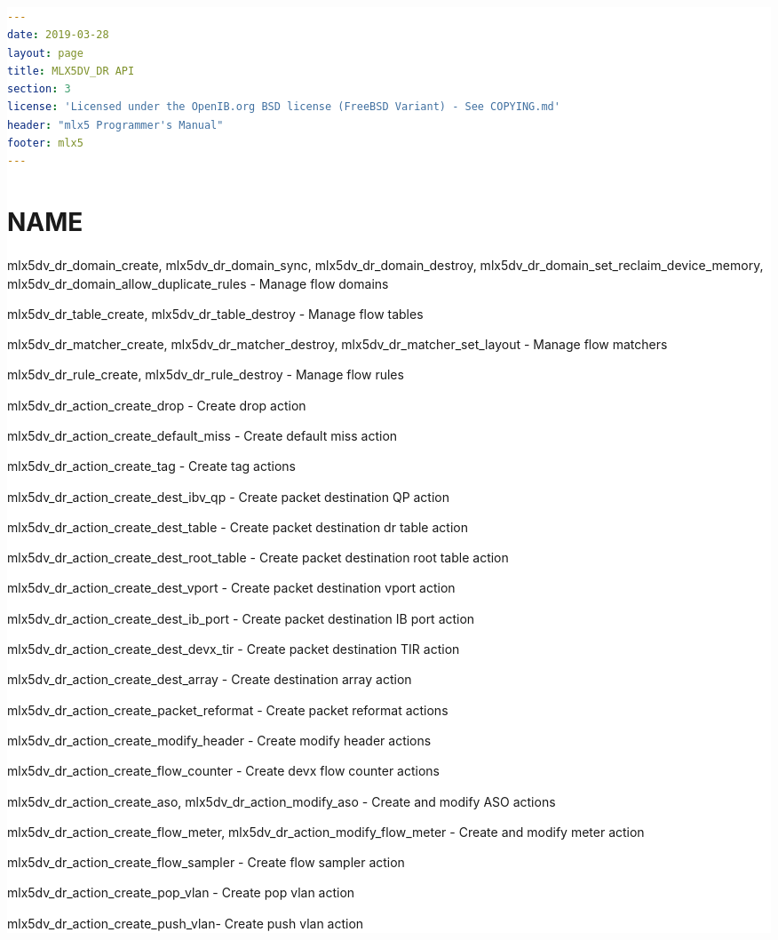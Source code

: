 ```yaml
---
date: 2019-03-28
layout: page
title: MLX5DV_DR API
section: 3
license: 'Licensed under the OpenIB.org BSD license (FreeBSD Variant) - See COPYING.md'
header: "mlx5 Programmer's Manual"
footer: mlx5
---
```


# NAME

mlx5dv_dr_domain_create, mlx5dv_dr_domain_sync, mlx5dv_dr_domain_destroy, mlx5dv_dr_domain_set_reclaim_device_memory, mlx5dv_dr_domain_allow_duplicate_rules - Manage flow domains

mlx5dv_dr_table_create, mlx5dv_dr_table_destroy - Manage flow tables

mlx5dv_dr_matcher_create, mlx5dv_dr_matcher_destroy, mlx5dv_dr_matcher_set_layout - Manage flow matchers

mlx5dv_dr_rule_create, mlx5dv_dr_rule_destroy - Manage flow rules

mlx5dv_dr_action_create_drop - Create drop action

mlx5dv_dr_action_create_default_miss - Create default miss action

mlx5dv_dr_action_create_tag - Create tag actions

mlx5dv_dr_action_create_dest_ibv_qp - Create packet destination QP action

mlx5dv_dr_action_create_dest_table  - Create packet destination dr table action

mlx5dv_dr_action_create_dest_root_table  - Create packet destination root table action

mlx5dv_dr_action_create_dest_vport - Create packet destination vport action

mlx5dv_dr_action_create_dest_ib_port - Create packet destination IB port action

mlx5dv_dr_action_create_dest_devx_tir - Create packet destination TIR action

mlx5dv_dr_action_create_dest_array - Create destination array action

mlx5dv_dr_action_create_packet_reformat - Create packet reformat actions

mlx5dv_dr_action_create_modify_header - Create modify header actions

mlx5dv_dr_action_create_flow_counter - Create devx flow counter actions

mlx5dv_dr_action_create_aso, mlx5dv_dr_action_modify_aso - Create and modify ASO actions

mlx5dv_dr_action_create_flow_meter, mlx5dv_dr_action_modify_flow_meter - Create and modify meter action

mlx5dv_dr_action_create_flow_sampler - Create flow sampler action

mlx5dv_dr_action_create_pop_vlan - Create pop vlan action

mlx5dv_dr_action_create_push_vlan- Create push vlan action
